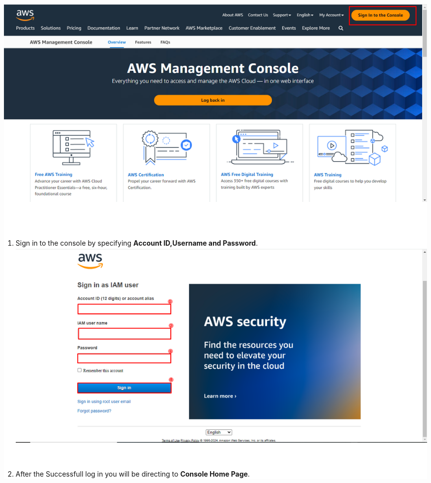 ![](./Screenshot_106.png)

<br>
<br>

1. Sign in to the console by specifying **Account ID,Username and Password**.
![](./images/Screenshot_15.png)

<br>

2. After the Successfull log in you will be directing to **Console Home Page**.
